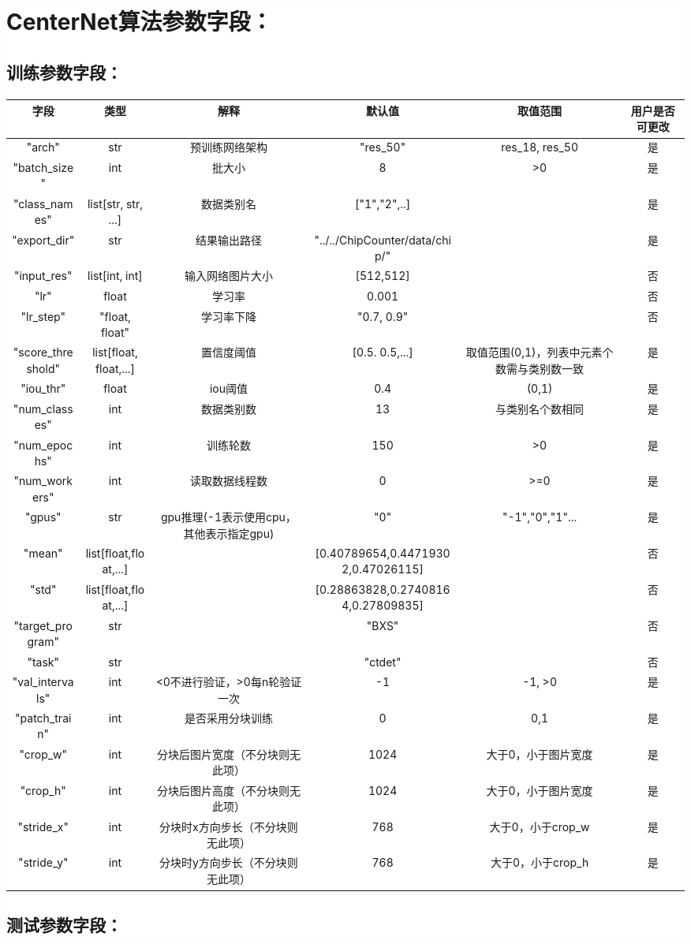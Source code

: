 # CenterNet算法参数字段：

## 训练参数字段：

|        字段         |           类型           |             解释             |                默认值                 |           取值范围           | 用户是否可更改 |
|:-----------------:|:----------------------:|:--------------------------:|:----------------------------------:|:------------------------:|:-------:|
|      "arch"       |          str           |          预训练网络架构           |              "res_50"              |      res_18, res_50      |    是    |
|   "batch_size"    |          int           |            批大小             |                 8                  |            >0            |    是    |
|   "class_names"   |  list[str, str, ...]   |           数据类别名            |            ["1","2",..]            |                          |    是    |
|   "export_dir"    |          str           |           结果输出路径           |   "../../ChipCounter/data/chip/"   |                          |    是    |
|    "input_res"    |     list[int, int]     |          输入网络图片大小          |             [512,512]              |                          |    否    |
|       "lr"        |         float          |            学习率             |               0.001                |                          |    否    |
|     "lr_step"     |     "float, float"     |           学习率下降            |             "0.7, 0.9"             |                          |    否    |
| "score_threshold" | list[float, float,...] |           置信度阈值            |           [0.5. 0.5,...]           | 取值范围(0,1)，列表中元素个数需与类别数一致 |    是    |
|     "iou_thr"     |         float          |           iou阈值            |                0.4                 |          (0,1)           |    是    |
|   "num_classes"   |          int           |           数据类别数            |                 13                 |         与类别名个数相同         |    是    |
|   "num_epochs"    |          int           |            训练轮数            |                150                 |            >0            |    是    |
|   "num_workers"   |          int           |          读取数据线程数           |                 0                  |           >=0            |    是    |
|      "gpus"       |          str           | gpu推理(-1表示使用cpu，其他表示指定gpu) |                "0"                 |     "-1","0","1"...      |    是    |
|      "mean"       | list[float,float,...]  |                            | [0.40789654,0.44719302,0.47026115] |                          |    否    |
|       "std"       | list[float,float,...]  |                            | [0.28863828,0.27408164,0.27809835] |                          |    否    |
| "target_program"  |          str           |                      |               "BXS"                |                          |    否    |
|      "task"       |          str           |                      |              "ctdet"               |                          |    否    |
|  "val_intervals"  |          int           |     <0不进行验证，>0每n轮验证一次      |                 -1                 |          -1, >0          |    是    |
|   "patch_train"   |          int           |          是否采用分块训练          |                 0                  |           0,1            |    是    |
|     "crop_w"      |          int           |      分块后图片宽度（不分块则无此项）      |                1024                |        大于0，小于图片宽度        |    是    |
|     "crop_h"      |          int           |      分块后图片高度（不分块则无此项）      |                1024                |        大于0，小于图片宽度        |    是    |
|    "stride_x"     |          int           |     分块时x方向步长（不分块则无此项）      |                768                 |       大于0，小于crop_w       |    是    |
|    "stride_y"     |          int           |     分块时y方向步长（不分块则无此项）      |                768                 |       大于0，小于crop_h       |    是    |


## 测试参数字段：
